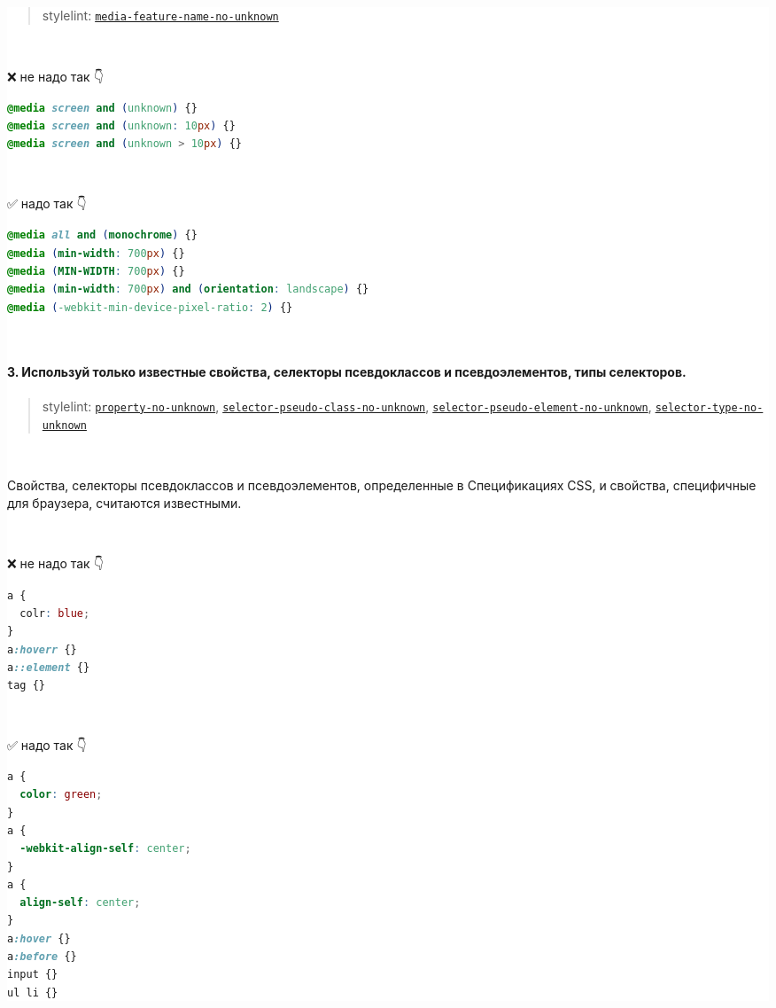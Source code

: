 
> stylelint: [`media-feature-name-no-unknown`](https://stylelint.io/user-guide/rules/media-feature-name-no-unknown#media-feature-name-no-unknown)

&nbsp;

❌ не надо так 👇
```css
@media screen and (unknown) {}
@media screen and (unknown: 10px) {}
@media screen and (unknown > 10px) {}
```

&nbsp;

✅ надо так 👇
```css
@media all and (monochrome) {}
@media (min-width: 700px) {}
@media (MIN-WIDTH: 700px) {}
@media (min-width: 700px) and (orientation: landscape) {}
@media (-webkit-min-device-pixel-ratio: 2) {}
```
&nbsp;
#### 3. Используй только известные свойства, селекторы псевдоклассов и псевдоэлементов, типы селекторов.

> stylelint: [`property-no-unknown`](https://stylelint.io/user-guide/rules/property-no-unknown#property-no-unknown),
>[`selector-pseudo-class-no-unknown`](https://stylelint.io/user-guide/rules/selector-pseudo-class-no-unknown#selector-pseudo-class-no-unknown),
>[`selector-pseudo-element-no-unknown`](https://stylelint.io/user-guide/rules/selector-pseudo-element-no-unknown#selector-pseudo-element-no-unknown),
>[`selector-type-no-unknown`](https://stylelint.io/user-guide/rules/selector-type-no-unknown#selector-type-no-unknown)

&nbsp;

Свойства, селекторы псевдоклассов и псевдоэлементов, определенные в Спецификациях CSS, и свойства, специфичные для браузера, считаются известными.

&nbsp;

❌ не надо так 👇
```css
a {
  colr: blue;
}
a:hoverr {}
a::element {}
tag {}
```

&nbsp;

✅ надо так 👇
```css
a {
  color: green;
}
a {
  -webkit-align-self: center;
}
a {
  align-self: center;
}
a:hover {}
a:before {}
input {}
ul li {}
```